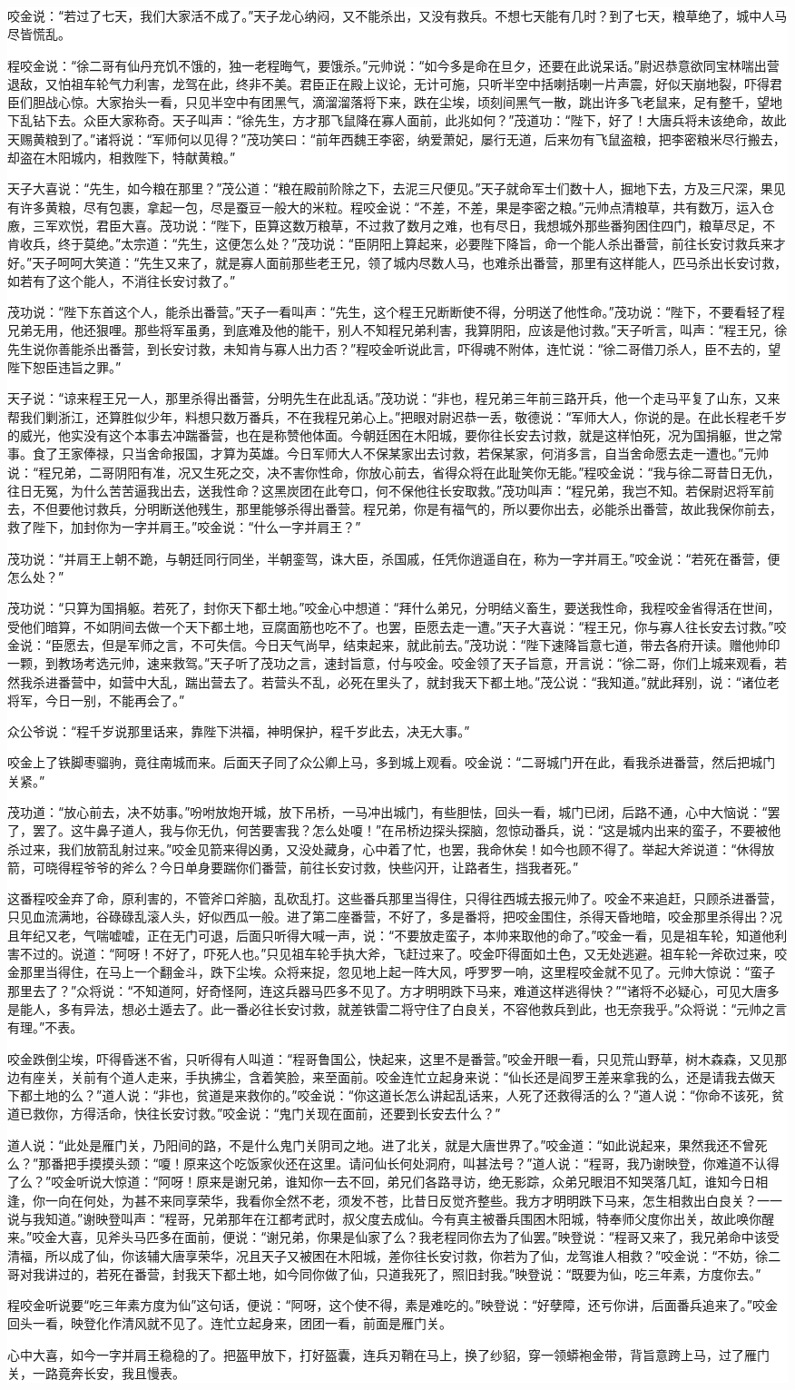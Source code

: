 咬金说：“若过了七天，我们大家活不成了。”天子龙心纳闷，又不能杀出，又没有救兵。不想七天能有几时？到了七天，粮草绝了，城中人马尽皆慌乱。  

程咬金说：“徐二哥有仙丹充饥不饿的，独一老程晦气，要饿杀。”元帅说：“如今多是命在旦夕，还要在此说呆话。”尉迟恭意欲同宝林喘出营退敌，又怕祖车轮气力利害，龙驾在此，终非不美。君臣正在殿上议论，无计可施，只听半空中括喇括喇一片声震，好似天崩地裂，吓得君臣们胆战心惊。大家抬头一看，只见半空中有团黑气，滴溜溜落将下来，跌在尘埃，顷刻间黑气一散，跳出许多飞老鼠来，足有整千，望地下乱钻下去。众臣大家称奇。天子叫声：“徐先生，方才那飞鼠降在寡人面前，此兆如何？”茂道功：“陛下，好了！大唐兵将未该绝命，故此天赐黄粮到了。”诸将说：“军师何以见得？”茂功笑曰：“前年西魏王李密，纳爱萧妃，屡行无道，后来勿有飞鼠盗粮，把李密粮米尽行搬去，却盗在木阳城内，相救陛下，特献黄粮。”  

天子大喜说：“先生，如今粮在那里？”茂公道：“粮在殿前阶除之下，去泥三尺便见。”天子就命军士们数十人，掘地下去，方及三尺深，果见有许多黄粮，尽有包裹，拿起一包，尽是蚕豆一般大的米粒。程咬金说：“不差，不差，果是李密之粮。”元帅点清粮草，共有数万，运入仓廒，三军欢悦，君臣大喜。茂功说：“陛下，臣算这数万粮草，不过救了数月之难，也有尽日，我想城外那些番狗困住四门，粮草尽足，不肯收兵，终于莫绝。”太宗道：“先生，这便怎么处？”茂功说：“臣阴阳上算起来，必要陛下降旨，命一个能人杀出番营，前往长安讨救兵来才好。”天子呵呵大笑道：“先生又来了，就是寡人面前那些老王兄，领了城内尽数人马，也难杀出番营，那里有这样能人，匹马杀出长安讨救，如若有了这个能人，不消往长安讨救了。”  

茂功说：“陛下东首这个人，能杀出番营。”天子一看叫声：“先生，这个程王兄断断使不得，分明送了他性命。”茂功说：“陛下，不要看轻了程兄弟无用，他还狠哩。那些将军虽勇，到底难及他的能干，别人不知程兄弟利害，我算阴阳，应该是他讨救。”天子听言，叫声：“程王兄，徐先生说你善能杀出番营，到长安讨救，未知肯与寡人出力否？”程咬金听说此言，吓得魂不附体，连忙说：“徐二哥借刀杀人，臣不去的，望陛下恕臣违旨之罪。”  

天子说：“谅来程王兄一人，那里杀得出番营，分明先生在此乱话。”茂功说：“非也，程兄弟三年前三路开兵，他一个走马平复了山东，又来帮我们剿浙江，还算胜似少年，料想只数万番兵，不在我程兄弟心上。”把眼对尉迟恭一丢，敬德说：“军师大人，你说的是。在此长程老千岁的威光，他实没有这个本事去冲踹番营，也在是称赞他体面。今朝廷困在木阳城，要你往长安去讨救，就是这样怕死，况为国捐躯，世之常事。食了王家俸禄，只当舍命报国，才算为英雄。今日军师大人不保某家出去讨救，若保某家，何消多言，自当舍命愿去走一遭也。”元帅说：“程兄弟，二哥阴阳有准，况又生死之交，决不害你性命，你放心前去，省得众将在此耻笑你无能。”程咬金说：“我与徐二哥昔日无仇，往日无冤，为什么苦苦逼我出去，送我性命？这黑炭团在此夸口，何不保他往长安取救。”茂功叫声：“程兄弟，我岂不知。若保尉迟将军前去，不但要他讨救兵，分明断送他残生，那里能够杀得出番营。程兄弟，你是有福气的，所以要你出去，必能杀出番营，故此我保你前去，救了陛下，加封你为一字并肩王。”咬金说：“什么一字并肩王？”  

茂功说：“并肩王上朝不跪，与朝廷同行同坐，半朝銮驾，诛大臣，杀国戚，任凭你逍遥自在，称为一字并肩王。”咬金说：“若死在番营，便怎么处？”  

茂功说：“只算为国捐躯。若死了，封你天下都土地。”咬金心中想道：“拜什么弟兄，分明结义畜生，要送我性命，我程咬金省得活在世间，受他们暗算，不如阴间去做一个天下都土地，豆腐面筋也吃不了。也罢，臣愿去走一遭。”天子大喜说：“程王兄，你与寡人往长安去讨救。”咬金说：“臣愿去，但是军师之言，不可失信。今日天气尚早，结束起来，就此前去。”茂功说：“陛下速降旨意七道，带去各府开读。赠他帅印一颗，到教场考选元帅，速来救驾。”天子听了茂功之言，速封旨意，付与咬金。咬金领了天子旨意，开言说：“徐二哥，你们上城来观看，若然我杀进番营中，如营中大乱，踹出营去了。若营头不乱，必死在里头了，就封我天下都土地。”茂公说：“我知道。”就此拜别，说：“诸位老将军，今日一别，不能再会了。”  

众公爷说：“程千岁说那里话来，靠陛下洪福，神明保护，程千岁此去，决无大事。”  

咬金上了铁脚枣骝驹，竟往南城而来。后面天子同了众公卿上马，多到城上观看。咬金说：“二哥城门开在此，看我杀进番营，然后把城门关紧。”  

茂功道：“放心前去，决不妨事。”吩咐放炮开城，放下吊桥，一马冲出城门，有些胆怯，回头一看，城门已闭，后路不通，心中大恼说：“罢了，罢了。这牛鼻子道人，我与你无仇，何苦要害我？怎么处嗄！”在吊桥边探头探脑，忽惊动番兵，说：“这是城内出来的蛮子，不要被他杀过来，我们放箭乱射过来。”咬金见箭来得凶勇，又没处藏身，心中着了忙，也罢，我命休矣！如今也顾不得了。举起大斧说道：“休得放箭，可晓得程爷爷的斧么？今日单身要踹你们番营，前往长安讨救，快些闪开，让路者生，挡我者死。”  

这番程咬金弃了命，原利害的，不管斧口斧脑，乱砍乱打。这些番兵那里当得住，只得往西城去报元帅了。咬金不来追赶，只顾杀进番营，只见血流满地，谷碌碌乱滚人头，好似西瓜一般。进了第二座番营，不好了，多是番将，把咬金围住，杀得天昏地暗，咬金那里杀得出？况且年纪又老，气喘嘘嘘，正在无门可退，后面只听得大喊一声，说：“不要放走蛮子，本帅来取他的命了。”咬金一看，见是祖车轮，知道他利害不过的。说道：“阿呀！不好了，吓死人也。”只见祖车轮手执大斧，飞赶过来了。咬金吓得面如土色，又无处逃避。祖车轮一斧砍过来，咬金那里当得住，在马上一个翻金斗，跌下尘埃。众将来捉，忽见地上起一阵大风，呼罗罗一响，这里程咬金就不见了。元帅大惊说：“蛮子那里去了？”众将说：“不知道阿，好奇怪阿，连这兵器马匹多不见了。方才明明跌下马来，难道这样逃得快？”“诸将不必疑心，可见大唐多是能人，多有异法，想必土遁去了。此一番必往长安讨救，就差铁雷二将守住了白良关，不容他救兵到此，也无奈我乎。”众将说：“元帅之言有理。”不表。  

咬金跌倒尘埃，吓得昏迷不省，只听得有人叫道：“程哥鲁国公，快起来，这里不是番营。”咬金开眼一看，只见荒山野草，树木森森，又见那边有座关，关前有个道人走来，手执拂尘，含着笑脸，来至面前。咬金连忙立起身来说：“仙长还是阎罗王差来拿我的么，还是请我去做天下都土地的么？”道人说：“非也，贫道是来救你的。”咬金说：“你这道长怎么讲起乱话来，人死了还救得活的么？”道人说：“你命不该死，贫道已救你，方得活命，快往长安讨救。”咬金说：“鬼门关现在面前，还要到长安去什么？”  

道人说：“此处是雁门关，乃阳间的路，不是什么鬼门关阴司之地。进了北关，就是大唐世界了。”咬金道：“如此说起来，果然我还不曾死么？”那番把手摸摸头颈：“嗄！原来这个吃饭家伙还在这里。请问仙长何处洞府，叫甚法号？”道人说：“程哥，我乃谢映登，你难道不认得了么？”咬金听说大惊道：“阿呀！原来是谢兄弟，谁知你一去不回，弟兄们各路寻访，绝无影踪，众弟兄眼泪不知哭落几缸，谁知今日相逢，你一向在何处，为甚不来同享荣华，我看你全然不老，须发不苍，比昔日反觉齐整些。我方才明明跌下马来，怎生相救出白良关？一一说与我知道。”谢映登叫声：“程哥，兄弟那年在江都考武时，叔父度去成仙。今有真主被番兵围困木阳城，特奉师父度你出关，故此唤你醒来。”咬金大喜，见斧头马匹多在面前，便说：“谢兄弟，你果是仙家了么？我老程同你去为了仙罢。”映登说：“程哥又来了，我兄弟命中该受清福，所以成了仙，你该辅大唐享荣华，况且天子又被困在木阳城，差你往长安讨救，你若为了仙，龙驾谁人相救？”咬金说：“不妨，徐二哥对我讲过的，若死在番营，封我天下都土地，如今同你做了仙，只道我死了，照旧封我。”映登说：“既要为仙，吃三年素，方度你去。”  

程咬金听说要“吃三年素方度为仙”这句话，便说：“阿呀，这个使不得，素是难吃的。”映登说：“好孽障，还亏你讲，后面番兵追来了。”咬金回头一看，映登化作清风就不见了。连忙立起身来，团团一看，前面是雁门关。  

心中大喜，如今一字并肩王稳稳的了。把盔甲放下，打好盔囊，连兵刃鞘在马上，换了纱貂，穿一领蟒袍金带，背旨意跨上马，过了雁门关，一路竟奔长安，我且慢表。  
